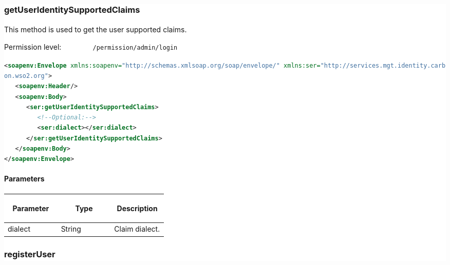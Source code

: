 </table>

### getUserIdentitySupportedClaims

This method is used to get the user supported claims.

Permission level: `         /permission/admin/login        `

``` xml
<soapenv:Envelope xmlns:soapenv="http://schemas.xmlsoap.org/soap/envelope/" xmlns:ser="http://services.mgt.identity.carbon.wso2.org">
   <soapenv:Header/>
   <soapenv:Body>
      <ser:getUserIdentitySupportedClaims>
         <!--Optional:-->
         <ser:dialect></ser:dialect>
      </ser:getUserIdentitySupportedClaims>
   </soapenv:Body>
</soapenv:Envelope>
```

#### Parameters

<table>
<colgroup>
<col style="width: 33%" />
<col style="width: 33%" />
<col style="width: 33%" />
</colgroup>
<thead>
<tr class="header">
<th><div>
<p>Parameter</p>
</div></th>
<th><div>
<p>Type</p>
</div></th>
<th><div>
<p>Description</p>
</div></th>
</tr>
</thead>
<tbody>
<tr class="odd">
<td>dialect</td>
<td>String</td>
<td>Claim dialect.</td>
</tr>
</tbody>
</table>

### registerUser
